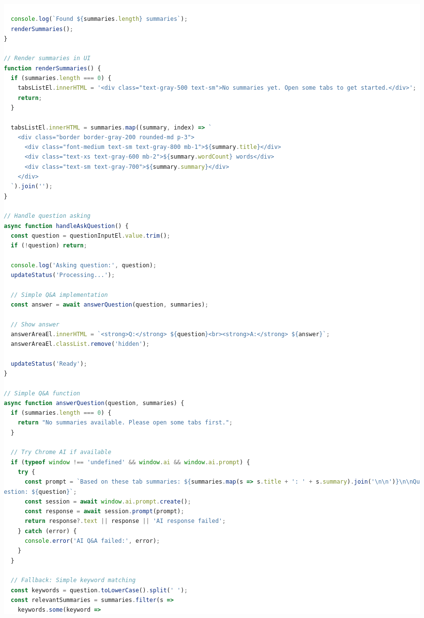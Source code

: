 ```javascript
  
  console.log(`Found ${summaries.length} summaries`);
  renderSummaries();
}

// Render summaries in UI
function renderSummaries() {
  if (summaries.length === 0) {
    tabsListEl.innerHTML = '<div class="text-gray-500 text-sm">No summaries yet. Open some tabs to get started.</div>';
    return;
  }
  
  tabsListEl.innerHTML = summaries.map((summary, index) => `
    <div class="border border-gray-200 rounded-md p-3">
      <div class="font-medium text-sm text-gray-800 mb-1">${summary.title}</div>
      <div class="text-xs text-gray-600 mb-2">${summary.wordCount} words</div>
      <div class="text-sm text-gray-700">${summary.summary}</div>
    </div>
  `).join('');
}

// Handle question asking
async function handleAskQuestion() {
  const question = questionInputEl.value.trim();
  if (!question) return;
  
  console.log('Asking question:', question);
  updateStatus('Processing...');
  
  // Simple Q&A implementation
  const answer = await answerQuestion(question, summaries);
  
  // Show answer
  answerAreaEl.innerHTML = `<strong>Q:</strong> ${question}<br><strong>A:</strong> ${answer}`;
  answerAreaEl.classList.remove('hidden');
  
  updateStatus('Ready');
}

// Simple Q&A function
async function answerQuestion(question, summaries) {
  if (summaries.length === 0) {
    return "No summaries available. Please open some tabs first.";
  }
  
  // Try Chrome AI if available
  if (typeof window !== 'undefined' && window.ai && window.ai.prompt) {
    try {
      const prompt = `Based on these tab summaries: ${summaries.map(s => s.title + ': ' + s.summary).join('\n\n')}\n\nQuestion: ${question}`;
      const session = await window.ai.prompt.create();
      const response = await session.prompt(prompt);
      return response?.text || response || 'AI response failed';
    } catch (error) {
      console.error('AI Q&A failed:', error);
    }
  }
  
  // Fallback: Simple keyword matching
  const keywords = question.toLowerCase().split(' ');
  const relevantSummaries = summaries.filter(s => 
    keywords.some(keyword => 
```